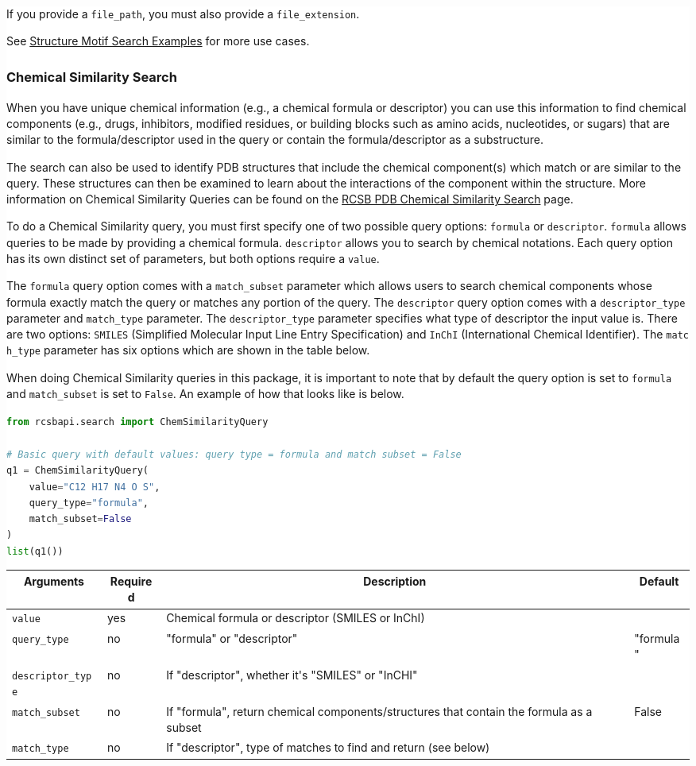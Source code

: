 If you provide a `file_path`, you must also provide a `file_extension`.

See [Structure Motif Search Examples](additional_examples.md#Structure-Motif-Search-Examples) for more use cases.

### Chemical Similarity Search
When you have unique chemical information (e.g., a chemical formula or descriptor) you can use this information to find chemical components (e.g., drugs, inhibitors, modified residues, or building blocks such as amino acids, nucleotides, or sugars) that are similar to the formula/descriptor used in the query or contain the formula/descriptor as a substructure.

The search can also be used to identify PDB structures that include the chemical component(s) which match or are similar to the query. These structures can then be examined to learn about the interactions of the component within the structure. More information on Chemical Similarity Queries can be found on the [RCSB PDB Chemical Similarity Search](https://www.rcsb.org/docs/search-and-browse/advanced-search/chemical-similarity-search) page.

To do a Chemical Similarity query, you must first specify one of two possible query options: `formula` or `descriptor`. `formula` allows queries to be made by providing a chemical formula. `descriptor` allows you to search by chemical notations. Each query option has its own distinct set of parameters, but both options require a `value`.

The `formula` query option comes with a `match_subset` parameter which allows users to search chemical components whose formula exactly match the query or matches any portion of the query. The `descriptor` query option comes with a `descriptor_type` parameter and `match_type` parameter. The `descriptor_type` parameter specifies what type of descriptor the input value is. There are two options: `SMILES` (Simplified Molecular Input Line Entry Specification) and `InChI` (International Chemical Identifier). The `match_type` parameter has six options which are shown in the table below.

When doing Chemical Similarity queries in this package, it is important to note that by default the query option is set to `formula` and `match_subset` is set to `False`. An example of how that looks like is below.
```python
from rcsbapi.search import ChemSimilarityQuery

# Basic query with default values: query type = formula and match subset = False
q1 = ChemSimilarityQuery(
    value="C12 H17 N4 O S",
    query_type="formula",
    match_subset=False
)
list(q1())
```

|Arguments                |Required|Description                                                                             |Default      |
|-------------------------|--------|----------------------------------------------------------------------------------------|-------------|
|`value`                  |yes     |Chemical formula or descriptor (SMILES or InChI)                                        |             |
|`query_type`             |no      |"formula" or "descriptor"                                                               |"formula"    |
|`descriptor_type`        |no      |If "descriptor", whether it's "SMILES" or "InCHI"                                       |             |
|`match_subset`           |no      |If "formula", return chemical components/structures that contain the formula as a subset|False        |
|`match_type`             |no      |If "descriptor", type of matches to find and return (see below)                         |             |
